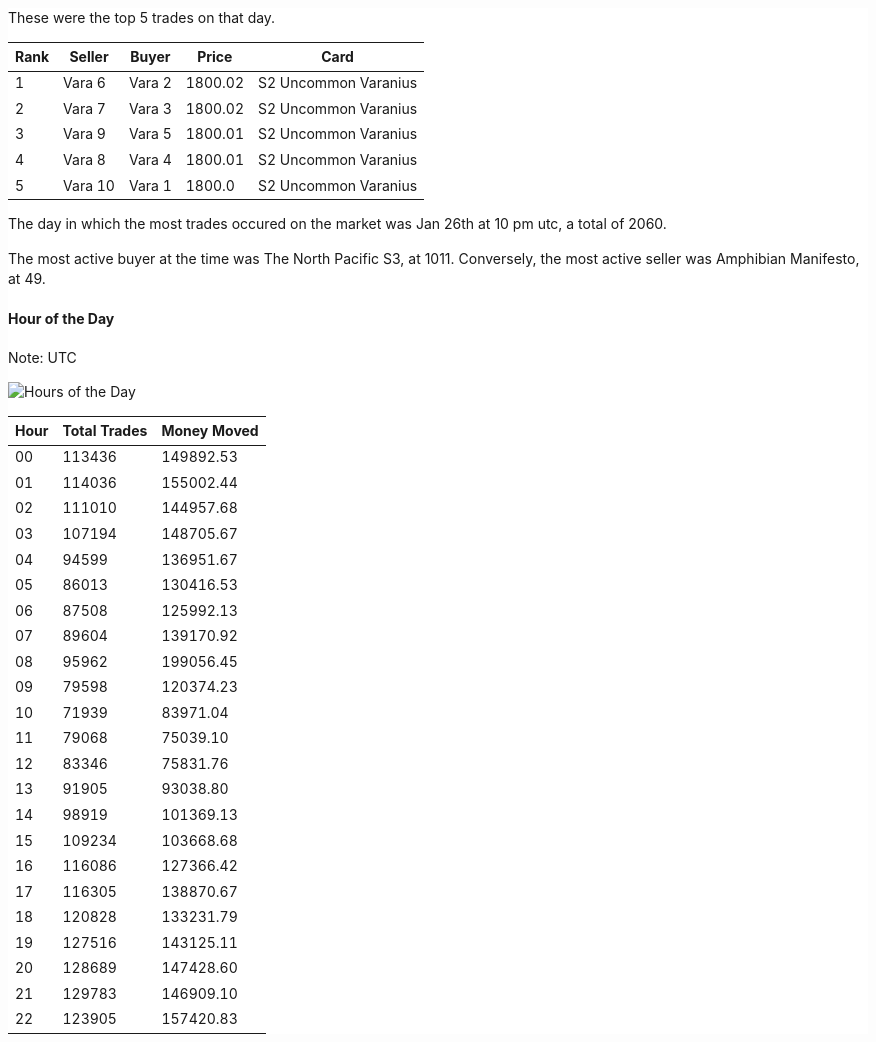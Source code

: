 These were the top 5 trades on that day.

| Rank | Seller  | Buyer  | Price   | Card                 |
| ---- | ------- | ------ | ------- | -------------------- |
| 1    | Vara 6  | Vara 2 | 1800.02 | S2 Uncommon Varanius |
| 2    | Vara 7  | Vara 3 | 1800.02 | S2 Uncommon Varanius |
| 3    | Vara 9  | Vara 5 | 1800.01 | S2 Uncommon Varanius |
| 4    | Vara 8  | Vara 4 | 1800.01 | S2 Uncommon Varanius |
| 5    | Vara 10 | Vara 1 | 1800.0  | S2 Uncommon Varanius |

The day in which the most trades occured on the market was Jan 26th at 10 pm utc, a total of 2060.

The most active buyer at the time was The North Pacific S3, at 1011. Conversely, the most active seller was Amphibian Manifesto, at 49.

#### Hour of the Day

Note: UTC

![Hours of the Day](/2023/Hourly.png)

| Hour | Total Trades | Money Moved |
| ---- | ------------ | ----------- |
| 00   | 113436       | 149892.53   |
| 01   | 114036       | 155002.44   |
| 02   | 111010       | 144957.68   |
| 03   | 107194       | 148705.67   |
| 04   | 94599        | 136951.67   |
| 05   | 86013        | 130416.53   |
| 06   | 87508        | 125992.13   |
| 07   | 89604        | 139170.92   |
| 08   | 95962        | 199056.45   |
| 09   | 79598        | 120374.23   |
| 10   | 71939        | 83971.04    |
| 11   | 79068        | 75039.10    |
| 12   | 83346        | 75831.76    |
| 13   | 91905        | 93038.80    |
| 14   | 98919        | 101369.13   |
| 15   | 109234       | 103668.68   |
| 16   | 116086       | 127366.42   |
| 17   | 116305       | 138870.67   |
| 18   | 120828       | 133231.79   |
| 19   | 127516       | 143125.11   |
| 20   | 128689       | 147428.60   |
| 21   | 129783       | 146909.10   |
| 22   | 123905       | 157420.83   |